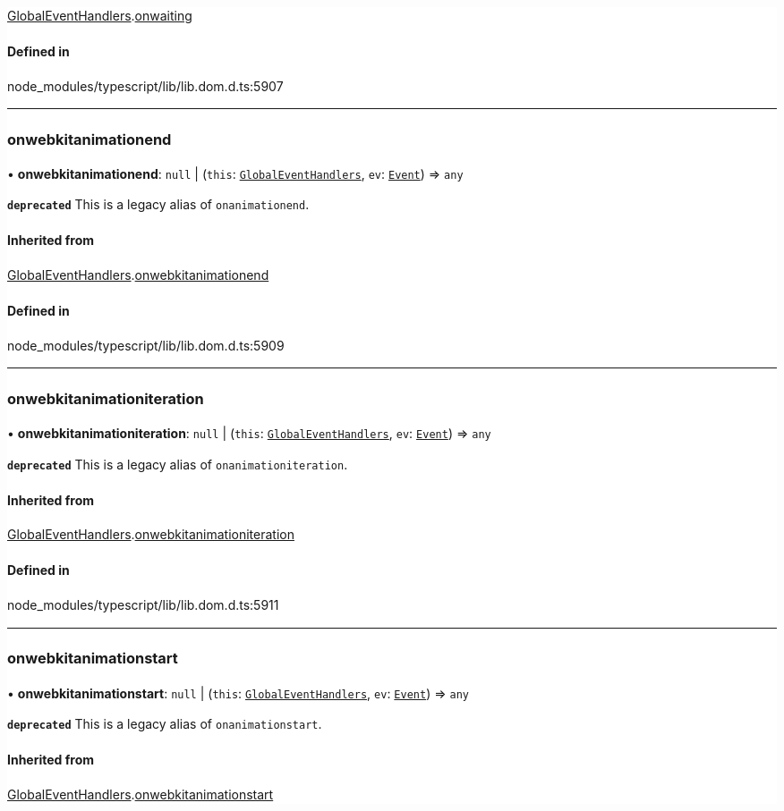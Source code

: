 [GlobalEventHandlers](axes_lines._internal_.GlobalEventHandlers.md).[onwaiting](axes_lines._internal_.GlobalEventHandlers.md#onwaiting)

#### Defined in

node_modules/typescript/lib/lib.dom.d.ts:5907

___

### onwebkitanimationend

• **onwebkitanimationend**: ``null`` \| (`this`: [`GlobalEventHandlers`](axes_lines._internal_.GlobalEventHandlers.md), `ev`: [`Event`](../modules/axes_lines._internal_.md#event)) => `any`

**`deprecated`** This is a legacy alias of `onanimationend`.

#### Inherited from

[GlobalEventHandlers](axes_lines._internal_.GlobalEventHandlers.md).[onwebkitanimationend](axes_lines._internal_.GlobalEventHandlers.md#onwebkitanimationend)

#### Defined in

node_modules/typescript/lib/lib.dom.d.ts:5909

___

### onwebkitanimationiteration

• **onwebkitanimationiteration**: ``null`` \| (`this`: [`GlobalEventHandlers`](axes_lines._internal_.GlobalEventHandlers.md), `ev`: [`Event`](../modules/axes_lines._internal_.md#event)) => `any`

**`deprecated`** This is a legacy alias of `onanimationiteration`.

#### Inherited from

[GlobalEventHandlers](axes_lines._internal_.GlobalEventHandlers.md).[onwebkitanimationiteration](axes_lines._internal_.GlobalEventHandlers.md#onwebkitanimationiteration)

#### Defined in

node_modules/typescript/lib/lib.dom.d.ts:5911

___

### onwebkitanimationstart

• **onwebkitanimationstart**: ``null`` \| (`this`: [`GlobalEventHandlers`](axes_lines._internal_.GlobalEventHandlers.md), `ev`: [`Event`](../modules/axes_lines._internal_.md#event)) => `any`

**`deprecated`** This is a legacy alias of `onanimationstart`.

#### Inherited from

[GlobalEventHandlers](axes_lines._internal_.GlobalEventHandlers.md).[onwebkitanimationstart](axes_lines._internal_.GlobalEventHandlers.md#onwebkitanimationstart)
